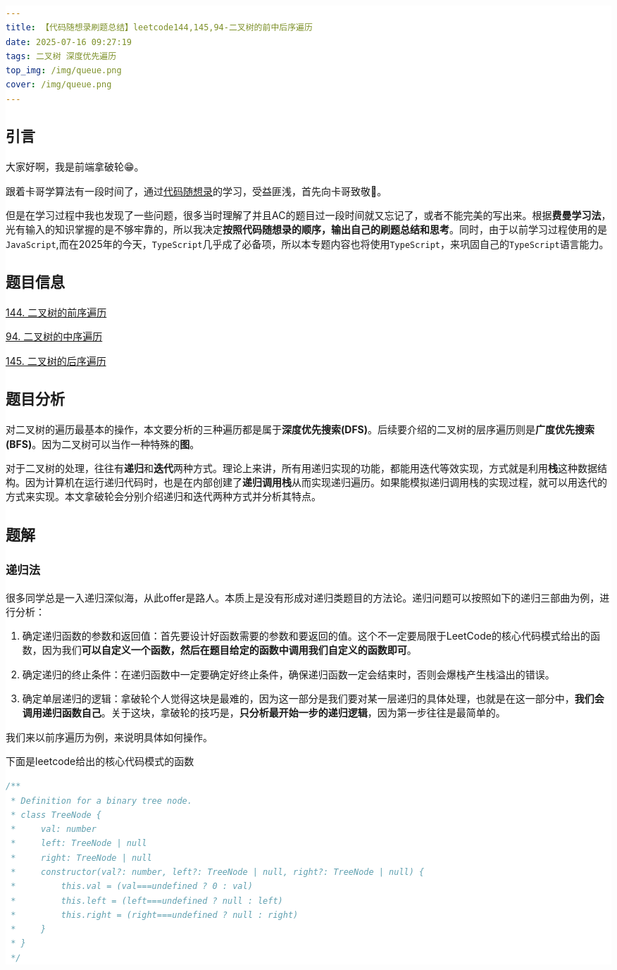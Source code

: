 ```yaml
---
title: 【代码随想录刷题总结】leetcode144,145,94-二叉树的前中后序遍历
date: 2025-07-16 09:27:19
tags: 二叉树 深度优先遍历
top_img: /img/queue.png
cover: /img/queue.png
---
```


## 引言

大家好啊，我是前端拿破轮😁。

跟着卡哥学算法有一段时间了，通过[代码随想录](https://programmercarl.com/)的学习，受益匪浅，首先向卡哥致敬🫡。

但是在学习过程中我也发现了一些问题，很多当时理解了并且AC的题目过一段时间就又忘记了，或者不能完美的写出来。根据**费曼学习法**，光有输入的知识掌握的是不够牢靠的，所以我决定**按照代码随想录的顺序，输出自己的刷题总结和思考**。同时，由于以前学习过程使用的是`JavaScript`,而在2025年的今天，`TypeScript`几乎成了必备项，所以本专题内容也将使用`TypeScript`，来巩固自己的`TypeScript`语言能力。

## 题目信息

[144. 二叉树的前序遍历](https://leetcode.cn/problems/binary-tree-preorder-traversal/description/)

[94. 二叉树的中序遍历](https://leetcode.cn/problems/binary-tree-inorder-traversal/description/)

[145. 二叉树的后序遍历](https://leetcode.cn/problems/binary-tree-postorder-traversal/description/)

## 题目分析

对二叉树的遍历最基本的操作，本文要分析的三种遍历都是属于**深度优先搜索(DFS)**。后续要介绍的二叉树的层序遍历则是**广度优先搜索(BFS)**。因为二叉树可以当作一种特殊的**图**。

对于二叉树的处理，往往有**递归**和**迭代**两种方式。理论上来讲，所有用递归实现的功能，都能用迭代等效实现，方式就是利用**栈**这种数据结构。因为计算机在运行递归代码时，也是在内部创建了**递归调用栈**从而实现递归遍历。如果能模拟递归调用栈的实现过程，就可以用迭代的方式来实现。本文拿破轮会分别介绍递归和迭代两种方式并分析其特点。

## 题解

### 递归法

很多同学总是一入递归深似海，从此offer是路人。本质上是没有形成对递归类题目的方法论。递归问题可以按照如下的递归三部曲为例，进行分析：

1. 确定递归函数的参数和返回值：首先要设计好函数需要的参数和要返回的值。这个不一定要局限于LeetCode的核心代码模式给出的函数，因为我们**可以自定义一个函数，然后在题目给定的函数中调用我们自定义的函数即可**。

2. 确定递归的终止条件：在递归函数中一定要确定好终止条件，确保递归函数一定会结束时，否则会爆栈产生栈溢出的错误。

3. 确定单层递归的逻辑：拿破轮个人觉得这块是最难的，因为这一部分是我们要对某一层递归的具体处理，也就是在这一部分中，**我们会调用递归函数自己**。关于这块，拿破轮的技巧是，**只分析最开始一步的递归逻辑**，因为第一步往往是最简单的。

我们来以前序遍历为例，来说明具体如何操作。

下面是leetcode给出的核心代码模式的函数

```ts
/**
 * Definition for a binary tree node.
 * class TreeNode {
 *     val: number
 *     left: TreeNode | null
 *     right: TreeNode | null
 *     constructor(val?: number, left?: TreeNode | null, right?: TreeNode | null) {
 *         this.val = (val===undefined ? 0 : val)
 *         this.left = (left===undefined ? null : left)
 *         this.right = (right===undefined ? null : right)
 *     }
 * }
 */
```